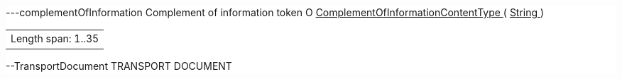  <tr class="indent-3">
  <td class="code">
   ---complementOfInformation
  </td>
  <td>
   Complement of information
  </td>
  <td>
  </td>
  <td>
   token
  </td>
  <td>
   O
  </td>
  <td>
   <a href="metatypes.html#metatype-complementofinformationcontenttype">
    ComplementOfInformationContentType
   </a>
   (
   <a href="metatypes.html#enumeration-string">
    String
   </a>
   )
  </td>
  <td>
  </td>
  <td>
  </td>
  <td>
  </td>
  <td>
   <table class="InnerTable">
    <tr>
     <td>
      Length span: 1..35
     </td>
    </tr>
   </table>
  </td>
 </tr>
 <tr>
  <td class="ExpandableCell" colspan="10">
   <span id="id_62">
   </span>
   <script language="javascript">
    init('id_62');
   </script>
  </td>
 </tr>
 <tr class="group indent-2">
  <td class="code">
   --TransportDocument
  </td>
  <td>
   TRANSPORT DOCUMENT
  </td>
 </tr>
 <tr>
  <td class="ExpandableCell" colspan="10">
   <span id="id_63">
   </span>
   <script language="javascript">
    init('id_63');